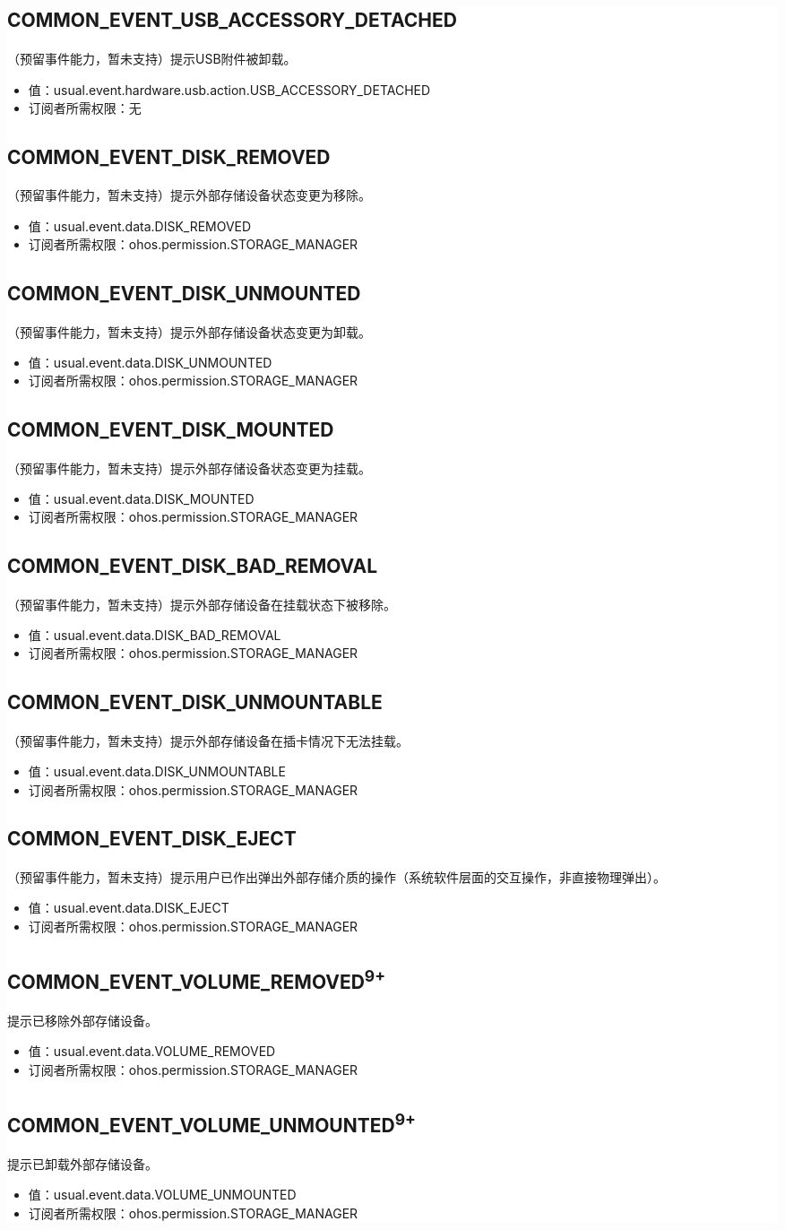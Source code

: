 
## COMMON_EVENT_USB_ACCESSORY_DETACHED
（预留事件能力，暂未支持）提示USB附件被卸载。
- 值：usual.event.hardware.usb.action.USB_ACCESSORY_DETACHED
- 订阅者所需权限：无


## COMMON_EVENT_DISK_REMOVED
（预留事件能力，暂未支持）提示外部存储设备状态变更为移除。
- 值：usual.event.data.DISK_REMOVED
- 订阅者所需权限：ohos.permission.STORAGE_MANAGER


## COMMON_EVENT_DISK_UNMOUNTED
（预留事件能力，暂未支持）提示外部存储设备状态变更为卸载。
- 值：usual.event.data.DISK_UNMOUNTED
- 订阅者所需权限：ohos.permission.STORAGE_MANAGER


## COMMON_EVENT_DISK_MOUNTED
（预留事件能力，暂未支持）提示外部存储设备状态变更为挂载。
- 值：usual.event.data.DISK_MOUNTED
- 订阅者所需权限：ohos.permission.STORAGE_MANAGER


## COMMON_EVENT_DISK_BAD_REMOVAL
（预留事件能力，暂未支持）提示外部存储设备在挂载状态下被移除。
- 值：usual.event.data.DISK_BAD_REMOVAL
- 订阅者所需权限：ohos.permission.STORAGE_MANAGER


## COMMON_EVENT_DISK_UNMOUNTABLE
（预留事件能力，暂未支持）提示外部存储设备在插卡情况下无法挂载。
- 值：usual.event.data.DISK_UNMOUNTABLE
- 订阅者所需权限：ohos.permission.STORAGE_MANAGER


## COMMON_EVENT_DISK_EJECT
（预留事件能力，暂未支持）提示用户已作出弹出外部存储介质的操作（系统软件层面的交互操作，非直接物理弹出）。
- 值：usual.event.data.DISK_EJECT
- 订阅者所需权限：ohos.permission.STORAGE_MANAGER


## COMMON_EVENT_VOLUME_REMOVED<sup>9+<sup>
提示已移除外部存储设备。
- 值：usual.event.data.VOLUME_REMOVED
- 订阅者所需权限：ohos.permission.STORAGE_MANAGER


## COMMON_EVENT_VOLUME_UNMOUNTED<sup>9+<sup>
提示已卸载外部存储设备。
- 值：usual.event.data.VOLUME_UNMOUNTED
- 订阅者所需权限：ohos.permission.STORAGE_MANAGER
